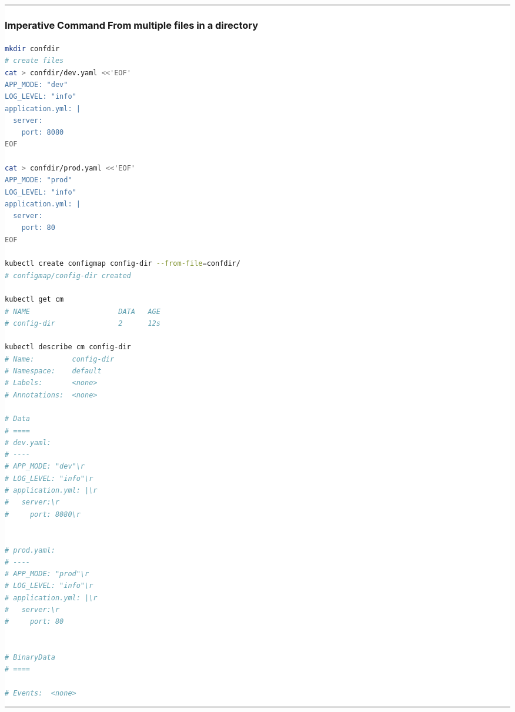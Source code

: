 ```sh
```

---

### Imperative Command From multiple files in a directory

```sh
mkdir confdir
# create files
cat > confdir/dev.yaml <<'EOF'
APP_MODE: "dev"
LOG_LEVEL: "info"
application.yml: |
  server:
    port: 8080
EOF

cat > confdir/prod.yaml <<'EOF'
APP_MODE: "prod"
LOG_LEVEL: "info"
application.yml: |
  server:
    port: 80
EOF

kubectl create configmap config-dir --from-file=confdir/
# configmap/config-dir created

kubectl get cm
# NAME                     DATA   AGE
# config-dir               2      12s

kubectl describe cm config-dir
# Name:         config-dir
# Namespace:    default
# Labels:       <none>
# Annotations:  <none>

# Data
# ====
# dev.yaml:
# ----
# APP_MODE: "dev"\r
# LOG_LEVEL: "info"\r
# application.yml: |\r
#   server:\r
#     port: 8080\r


# prod.yaml:
# ----
# APP_MODE: "prod"\r
# LOG_LEVEL: "info"\r
# application.yml: |\r
#   server:\r
#     port: 80


# BinaryData
# ====

# Events:  <none>
```

---